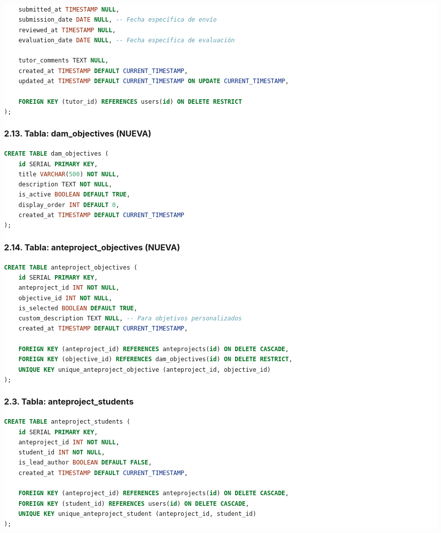 ```sql
    submitted_at TIMESTAMP NULL,
    submission_date DATE NULL, -- Fecha específica de envío
    reviewed_at TIMESTAMP NULL,
    evaluation_date DATE NULL, -- Fecha específica de evaluación
    
    tutor_comments TEXT NULL,
    created_at TIMESTAMP DEFAULT CURRENT_TIMESTAMP,
    updated_at TIMESTAMP DEFAULT CURRENT_TIMESTAMP ON UPDATE CURRENT_TIMESTAMP,
    
    FOREIGN KEY (tutor_id) REFERENCES users(id) ON DELETE RESTRICT
);
```

### 2.13. Tabla: dam_objectives (NUEVA)
```sql
CREATE TABLE dam_objectives (
    id SERIAL PRIMARY KEY,
    title VARCHAR(500) NOT NULL,
    description TEXT NOT NULL,
    is_active BOOLEAN DEFAULT TRUE,
    display_order INT DEFAULT 0,
    created_at TIMESTAMP DEFAULT CURRENT_TIMESTAMP
);
```

### 2.14. Tabla: anteproject_objectives (NUEVA)
```sql
CREATE TABLE anteproject_objectives (
    id SERIAL PRIMARY KEY,
    anteproject_id INT NOT NULL,
    objective_id INT NOT NULL,
    is_selected BOOLEAN DEFAULT TRUE,
    custom_description TEXT NULL, -- Para objetivos personalizados
    created_at TIMESTAMP DEFAULT CURRENT_TIMESTAMP,
    
    FOREIGN KEY (anteproject_id) REFERENCES anteprojects(id) ON DELETE CASCADE,
    FOREIGN KEY (objective_id) REFERENCES dam_objectives(id) ON DELETE RESTRICT,
    UNIQUE KEY unique_anteproject_objective (anteproject_id, objective_id)
);
```

### 2.3. Tabla: anteproject_students
```sql
CREATE TABLE anteproject_students (
    id SERIAL PRIMARY KEY,
    anteproject_id INT NOT NULL,
    student_id INT NOT NULL,
    is_lead_author BOOLEAN DEFAULT FALSE,
    created_at TIMESTAMP DEFAULT CURRENT_TIMESTAMP,
    
    FOREIGN KEY (anteproject_id) REFERENCES anteprojects(id) ON DELETE CASCADE,
    FOREIGN KEY (student_id) REFERENCES users(id) ON DELETE CASCADE,
    UNIQUE KEY unique_anteproject_student (anteproject_id, student_id)
);
```
